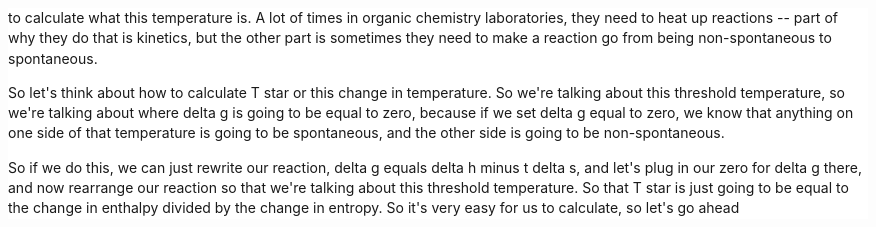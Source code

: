   <span m='755280'>to</span> <span m='755390'>calculate</span> <span m='756010'>what</span>
  <span m='756200'>this</span> <span m='756380'>temperature</span> <span m='756900'>is.</span>
  <span m='757500'>A</span> <span m='757680'>lot</span> <span m='757910'>of</span>
  <span m='757990'>times</span> <span m='758330'>in</span> <span m='758560'>organic</span>
  <span m='758790'>chemistry</span> <span m='759260'>laboratories,</span> <span m='760190'>they</span>
  <span m='760320'>need</span> <span m='760510'>to</span> <span m='760700'>heat</span>
  <span m='760870'>up</span> <span m='761090'>reactions</span> <span m='761480'>--</span>
  <span m='761870'>part</span> <span m='762190'>of</span> <span m='762280'>why</span>
  <span m='762440'>they</span> <span m='762570'>do</span> <span m='762680'>that</span>
  <span m='762880'>is</span> <span m='763100'>kinetics,</span> <span m='763520'>but</span>
  <span m='763640'>the</span> <span m='763740'>other</span> <span m='763940'>part</span>
  <span m='764320'>is</span> <span m='764450'>sometimes</span> <span m='764960'>they</span>
  <span m='765070'>need</span> <span m='765290'>to</span> <span m='765400'>make</span>
  <span m='765590'>a</span> <span m='765660'>reaction</span> <span m='766200'>go</span>
  <span m='766770'>from</span> <span m='766950'>being</span> <span m='767200'>non-spontaneous</span>
  <span m='768210'>to</span> <span m='768380'>spontaneous.</span> </p><p><span m='769280'>So</span>
  <span m='769980'>let's</span> <span m='770490'>think</span> <span m='770690'>about</span>
  <span m='771070'>how</span> <span m='771240'>to</span> <span m='771380'>calculate</span>
  <span m='772060'>T star</span> <span m='772770'>or</span> <span m='772950'>this</span>
  <span m='773160'>change</span> <span m='773490'>in</span> <span m='773590'>temperature.</span>
  <span m='774410'>So</span> <span m='774640'>we're</span> <span m='774760'>talking</span>
  <span m='775190'>about</span> <span m='775540'>this</span> <span m='775670'>threshold</span>
  <span m='776300'>temperature,</span> <span m='776740'>so</span> <span m='776880'>we're</span>
  <span m='776980'>talking</span> <span m='777360'>about</span> <span m='777600'>where</span>
  <span m='777770'>delta</span> <span m='778140'>g</span> <span m='778340'>is</span>
  <span m='778490'>going</span> <span m='778670'>to</span> <span m='778750'>be</span>
  <span m='778890'>equal</span> <span m='779210'>to</span> <span m='779290'>zero,</span>
  <span m='780030'>because</span> <span m='780280'>if</span> <span m='780400'>we</span>
  <span m='780530'>set</span> <span m='781010'>delta</span> <span m='781260'>g</span>
  <span m='781430'>equal</span> <span m='781690'>to</span> <span m='781770'>zero,</span>
  <span m='782150'>we</span> <span m='782270'>know</span> <span m='782480'>that</span>
  <span m='782660'>anything</span> <span m='783080'>on</span> <span m='783220'>one</span>
  <span m='783460'>side</span> <span m='783670'>of</span> <span m='783740'>that</span>
  <span m='783920'>temperature</span> <span m='784370'>is</span> <span m='784470'>going</span>
  <span m='784560'>to</span> <span m='784650'>be</span> <span m='784940'>spontaneous,</span>
  <span m='785760'>and</span> <span m='785860'>the</span> <span m='785920'>other</span>
  <span m='786160'>side</span> <span m='786490'>is</span> <span m='786610'>going</span>
  <span m='786705'>to</span> <span m='786800'>be</span> <span m='786910'>non-spontaneous.</span>
  </p><p><span m='789600'>So</span> <span m='789850'>if</span> <span m='789950'>we</span>
  <span m='790080'>do</span> <span m='790250'>this,</span> <span m='790440'>we</span>
  <span m='790550'>can</span> <span m='790700'>just</span> <span m='790940'>rewrite</span>
  <span m='791380'>our</span> <span m='791440'>reaction,</span> <span m='792080'>delta</span>
  <span m='792440'>g</span> <span m='792850'>equals</span> <span m='793210'>delta</span>
  <span m='793560'>h</span> <span m='793960'>minus</span> <span m='794410'>t</span>
  <span m='794630'>delta</span> <span m='794790'>s,</span> <span m='795770'>and</span>
  <span m='795980'>let's</span> <span m='796210'>plug</span> <span m='796560'>in</span>
  <span m='796660'>our</span> <span m='796790'>zero</span> <span m='797270'>for</span>
  <span m='797410'>delta</span> <span m='797770'>g</span> <span m='798040'>there,</span>
  <span m='798370'>and</span> <span m='798580'>now</span> <span m='798860'>rearrange</span>
  <span m='799500'>our</span> <span m='799600'>reaction</span> <span m='800190'>so</span>
  <span m='800330'>that</span> <span m='800490'>we're</span> <span m='800600'>talking</span>
  <span m='801050'>about</span> <span m='801380'>this</span> <span m='801570'>threshold</span>
  <span m='802110'>temperature.</span> <span m='803260'>So</span> <span m='803400'>that</span>
  <span m='803650'>T star</span> <span m='803870'>is</span> <span m='804450'>just</span>
  <span m='804670'>going</span> <span m='804760'>to</span> <span m='804850'>be</span>
  <span m='804980'>equal</span> <span m='805500'>to</span> <span m='806080'>the</span>
  <span m='806200'>change</span> <span m='806560'>in</span> <span m='806670'>enthalpy</span>
  <span m='807290'>divided</span> <span m='807800'>by</span> <span m='807970'>the</span>
  <span m='808090'>change</span> <span m='808590'>in</span> <span m='808750'>entropy.</span>
  <span m='809940'>So</span> <span m='810170'>it's</span> <span m='810310'>very</span>
  <span m='810620'>easy</span> <span m='810940'>for</span> <span m='811060'>us</span>
  <span m='811200'>to</span> <span m='811320'>calculate,</span> <span m='811930'>so</span>
  <span m='812030'>let's</span> <span m='812240'>go</span> <span m='812400'>ahead</span>